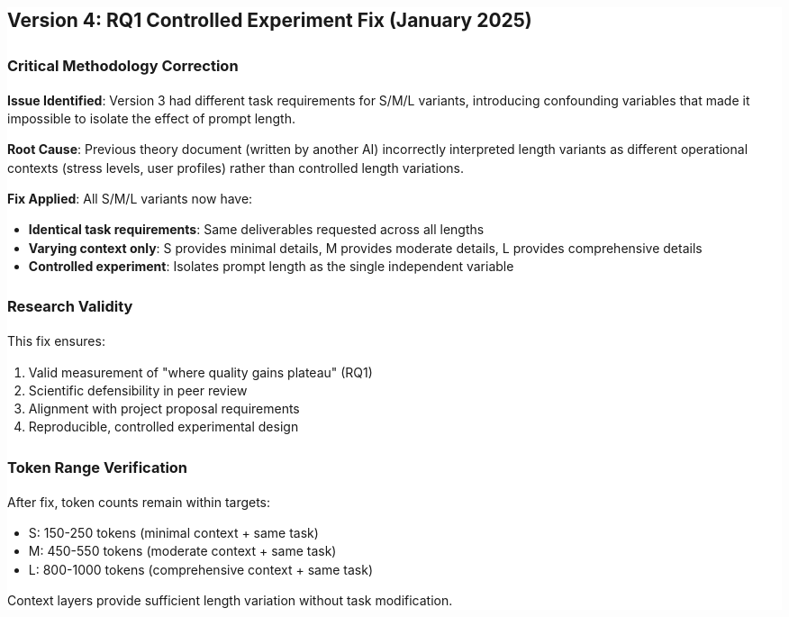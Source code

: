 ## Version 4: RQ1 Controlled Experiment Fix (January 2025)

### Critical Methodology Correction

**Issue Identified**: Version 3 had different task requirements for S/M/L variants, introducing confounding variables that made it impossible to isolate the effect of prompt length.

**Root Cause**: Previous theory document (written by another AI) incorrectly interpreted length variants as different operational contexts (stress levels, user profiles) rather than controlled length variations.

**Fix Applied**: All S/M/L variants now have:
- **Identical task requirements**: Same deliverables requested across all lengths
- **Varying context only**: S provides minimal details, M provides moderate details, L provides comprehensive details
- **Controlled experiment**: Isolates prompt length as the single independent variable

### Research Validity

This fix ensures:
1. Valid measurement of "where quality gains plateau" (RQ1)
2. Scientific defensibility in peer review
3. Alignment with project proposal requirements
4. Reproducible, controlled experimental design

### Token Range Verification

After fix, token counts remain within targets:
- S: 150-250 tokens (minimal context + same task)
- M: 450-550 tokens (moderate context + same task)
- L: 800-1000 tokens (comprehensive context + same task)

Context layers provide sufficient length variation without task modification.
